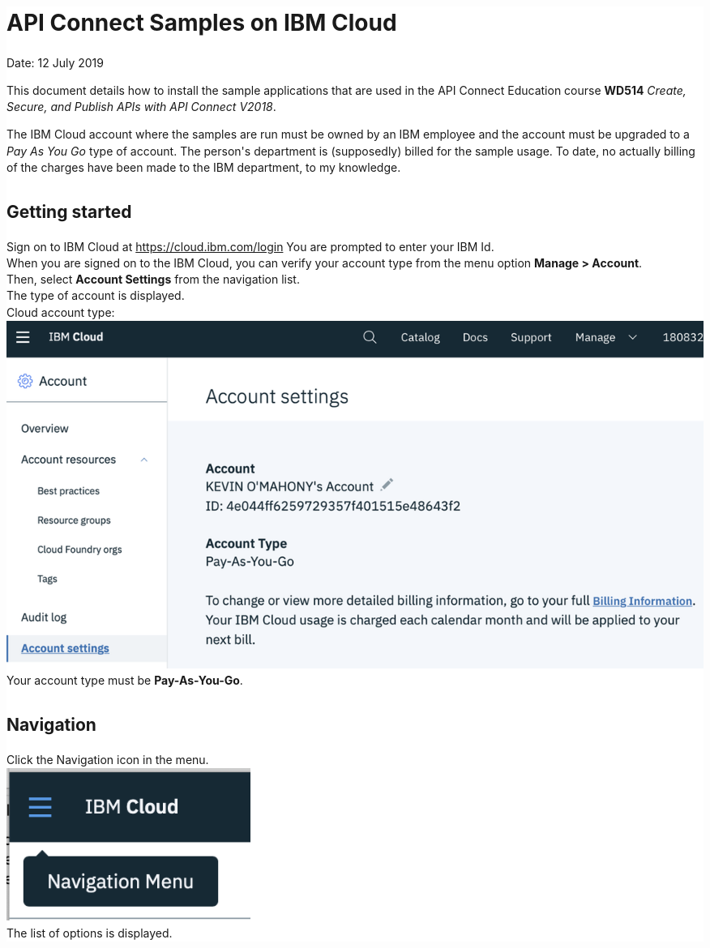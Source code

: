 # API Connect Samples on IBM Cloud
Date: 12 July 2019

This document details how to install the sample applications that are used in the API Connect Education course **WD514** *Create, Secure, and Publish APIs with API Connect V2018*.
  
The IBM Cloud account where the samples are run must be owned by an IBM employee and the account must be upgraded to a *Pay As You Go* type of account. The person's department is (supposedly) billed for the sample usage. To date, no actually billing of the charges have been made to the IBM department, to my knowledge.
## Getting started
Sign on to IBM Cloud at <https://cloud.ibm.com/login>
You are prompted to enter your IBM Id.  
When you are signed on to the IBM Cloud, you can verify your account type from the menu option **Manage > Account**.   
Then, select **Account Settings** from the navigation list.  
The type of account is displayed.  
Cloud account type:
<img src="images/Screen Shot 2019-07-12 at 1.50.56 PM.png">
Your account type must be **Pay-As-You-Go**.  
## Navigation
Click the Navigation icon in the menu.  
<img src="images/Screen Shot 2019-07-12 at 2.13.50 PM.png" width="35%" height="35%">  
The list of options is displayed.  